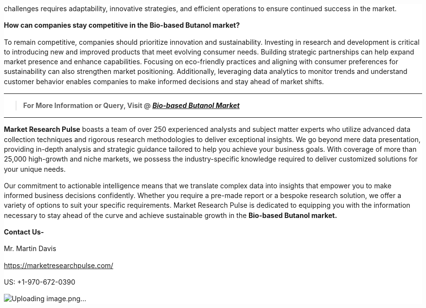 challenges requires adaptability, innovative strategies, and efficient operations to ensure continued success in the market.</p><p><strong>How can companies stay competitive in the Bio-based Butanol market?</strong></p><p>To remain competitive, companies should prioritize innovation and sustainability. Investing in research and development is critical to introducing new and improved products that meet evolving consumer needs. Building strategic partnerships can help expand market presence and enhance capabilities. Focusing on eco-friendly practices and aligning with consumer preferences for sustainability can also strengthen market positioning. Additionally, leveraging data analytics to monitor trends and understand customer behavior enables companies to make informed decisions and stay ahead of market shifts.</p><hr /><blockquote><p><strong>For More Information or Query, Visit @&nbsp;<em><a href="https://marketresearchpulse.com/report/112114/bio-based-butanol-market?utm_source=Linkedin&utm_medium=029">Bio-based Butanol Market</a></em></strong></p></blockquote><hr /><p><strong>Market Research Pulse</strong> boasts a team of over 250 experienced analysts and subject matter experts who utilize advanced data collection techniques and rigorous research methodologies to deliver exceptional insights. We go beyond mere data presentation, providing in-depth analysis and strategic guidance tailored to help you achieve your business goals. With coverage of more than 25,000 high-growth and niche markets, we possess the industry-specific knowledge required to deliver customized solutions for your unique needs.</p><p>Our commitment to actionable intelligence means that we translate complex data into insights that empower you to make informed business decisions confidently. Whether you require a pre-made report or a bespoke research solution, we offer a variety of options to suit your specific requirements. Market Research Pulse is dedicated to equipping you with the information necessary to stay ahead of the curve and achieve sustainable growth in the <strong>Bio-based Butanol market.</strong></p><p><strong>Contact Us-</strong></p><p>Mr. Martin Davis</p><p>https://marketresearchpulse.com/</p><p>US: +1-970-672-0390</p>
![Uploading image.png…]()
